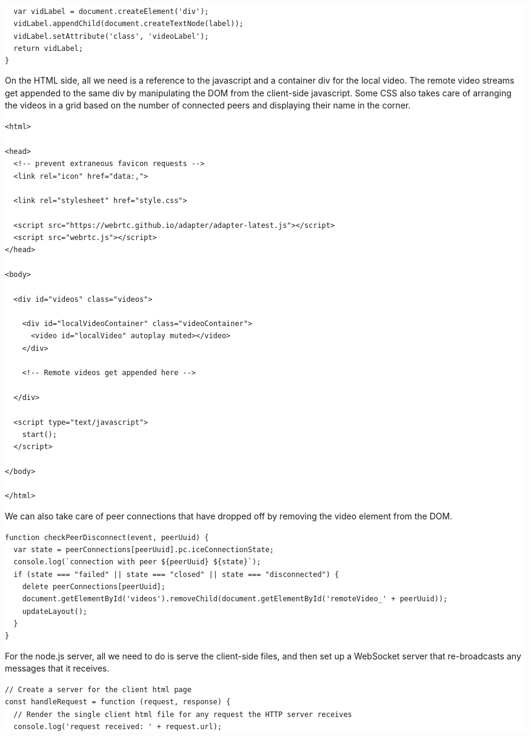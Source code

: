 ```
  var vidLabel = document.createElement('div');
  vidLabel.appendChild(document.createTextNode(label));
  vidLabel.setAttribute('class', 'videoLabel');
  return vidLabel;
}
```
On the HTML side, all we need is a reference to the javascript and a container div for the local video. The remote video streams get appended to the same div by manipulating the DOM from the client-side javascript. Some CSS also takes care of arranging the videos in a grid based on the number of connected peers and displaying their name in the corner.
```
<html>
 
<head>
  <!-- prevent extraneous favicon requests -->
  <link rel="icon" href="data:,">
 
  <link rel="stylesheet" href="style.css">
 
  <script src="https://webrtc.github.io/adapter/adapter-latest.js"></script>
  <script src="webrtc.js"></script>
</head>
 
<body>
 
  <div id="videos" class="videos">
 
    <div id="localVideoContainer" class="videoContainer">
      <video id="localVideo" autoplay muted></video>
    </div>
 
    <!-- Remote videos get appended here -->
 
  </div>
 
  <script type="text/javascript">
    start();
  </script>
 
</body>
 
</html>
```
We can also take care of peer connections that have dropped off by removing the video element from the DOM.
```
function checkPeerDisconnect(event, peerUuid) {
  var state = peerConnections[peerUuid].pc.iceConnectionState;
  console.log(`connection with peer ${peerUuid} ${state}`);
  if (state === "failed" || state === "closed" || state === "disconnected") {
    delete peerConnections[peerUuid];
    document.getElementById('videos').removeChild(document.getElementById('remoteVideo_' + peerUuid));
    updateLayout();
  }
}
```
For the node.js server, all we need to do is serve the client-side files, and then set up a WebSocket server that re-broadcasts any messages that it receives.
```
// Create a server for the client html page
const handleRequest = function (request, response) {
  // Render the single client html file for any request the HTTP server receives
  console.log('request received: ' + request.url);
```